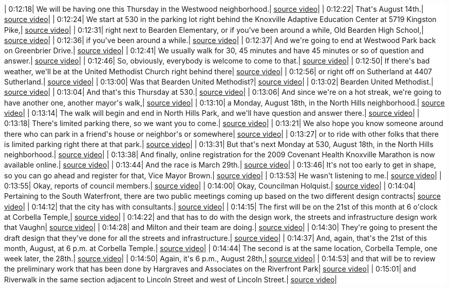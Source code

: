 | 0:12:18| We will be having one this Thursday in the Westwood neighborhood.| [source video](https://archive.org/details/citycouncil080812?start=738)|
| 0:12:22| That's August 14th.| [source video](https://archive.org/details/citycouncil080812?start=742)|
| 0:12:24| We start at 530 in the parking lot right behind the Knoxville Adaptive Education Center at 5719 Kingston Pike,| [source video](https://archive.org/details/citycouncil080812?start=744)|
| 0:12:31| right next to Bearden Elementary, or if you've been around a while, Old Bearden High School,| [source video](https://archive.org/details/citycouncil080812?start=751)|
| 0:12:36| if you've been around a while.| [source video](https://archive.org/details/citycouncil080812?start=756)|
| 0:12:37| And we're going to end at Westwood Park back on Greenbrier Drive.| [source video](https://archive.org/details/citycouncil080812?start=757)|
| 0:12:41| We usually walk for 30, 45 minutes and have 45 minutes or so of question and answer.| [source video](https://archive.org/details/citycouncil080812?start=761)|
| 0:12:46| So, obviously, everybody is welcome to come to that.| [source video](https://archive.org/details/citycouncil080812?start=766)|
| 0:12:50| If there's bad weather, we'll be at the United Methodist Church right behind there| [source video](https://archive.org/details/citycouncil080812?start=770)|
| 0:12:56| or right off on Sutherland at 4407 Sutherland.| [source video](https://archive.org/details/citycouncil080812?start=776)|
| 0:13:00| Was that Bearden United Methodist?| [source video](https://archive.org/details/citycouncil080812?start=780)|
| 0:13:02| Bearden United Methodist.| [source video](https://archive.org/details/citycouncil080812?start=782)|
| 0:13:04| And that's this Thursday at 530.| [source video](https://archive.org/details/citycouncil080812?start=784)|
| 0:13:06| And since we're on a hot streak, we're going to have another one, another mayor's walk,| [source video](https://archive.org/details/citycouncil080812?start=786)|
| 0:13:10| a Monday, August 18th, in the North Hills neighborhood.| [source video](https://archive.org/details/citycouncil080812?start=790)|
| 0:13:14| The walk will begin and end in North Hills Park, and we'll have question and answer there.| [source video](https://archive.org/details/citycouncil080812?start=794)|
| 0:13:18| There's limited parking there, so we want you to come.| [source video](https://archive.org/details/citycouncil080812?start=798)|
| 0:13:21| We also hope you know someone around there who can park in a friend's house or neighbor's or somewhere| [source video](https://archive.org/details/citycouncil080812?start=801)|
| 0:13:27| or to ride with other folks that there is limited parking right there at that park.| [source video](https://archive.org/details/citycouncil080812?start=807)|
| 0:13:31| But that's next Monday at 530, August 18th, in the North Hills neighborhood.| [source video](https://archive.org/details/citycouncil080812?start=811)|
| 0:13:38| And finally, online registration for the 2009 Covenant Health Knoxville Marathon is now available online.| [source video](https://archive.org/details/citycouncil080812?start=818)|
| 0:13:44| And the race is March 29th.| [source video](https://archive.org/details/citycouncil080812?start=824)|
| 0:13:46| It's not too early to get in shape, so you can go ahead and register for that, Vice Mayor Brown.| [source video](https://archive.org/details/citycouncil080812?start=826)|
| 0:13:53| He wasn't listening to me.| [source video](https://archive.org/details/citycouncil080812?start=833)|
| 0:13:55| Okay, reports of council members.| [source video](https://archive.org/details/citycouncil080812?start=835)|
| 0:14:00| Okay, Councilman Holquist.| [source video](https://archive.org/details/citycouncil080812?start=840)|
| 0:14:04| Pertaining to the South Waterfront, there are two public meetings coming up based on the two different design contracts| [source video](https://archive.org/details/citycouncil080812?start=844)|
| 0:14:12| that the city has with consultants.| [source video](https://archive.org/details/citycouncil080812?start=852)|
| 0:14:15| The first will be on the 21st of this month at 6 o'clock at Corbella Temple,| [source video](https://archive.org/details/citycouncil080812?start=855)|
| 0:14:22| and that has to do with the design work, the streets and infrastructure design work that Vaughn| [source video](https://archive.org/details/citycouncil080812?start=862)|
| 0:14:28| and Milton and their team are doing.| [source video](https://archive.org/details/citycouncil080812?start=868)|
| 0:14:30| They're going to present the draft design that they've done for all the streets and infrastructure.| [source video](https://archive.org/details/citycouncil080812?start=870)|
| 0:14:37| And, again, that's the 21st of this month, August, at 6 p.m. at Corbella Temple.| [source video](https://archive.org/details/citycouncil080812?start=877)|
| 0:14:44| The second is at the same location, Corbella Temple, one week later, the 28th.| [source video](https://archive.org/details/citycouncil080812?start=884)|
| 0:14:50| Again, it's 6 p.m., August 28th,| [source video](https://archive.org/details/citycouncil080812?start=890)|
| 0:14:53| and that will be to review the preliminary work that has been done by Hargraves and Associates on the Riverfront Park| [source video](https://archive.org/details/citycouncil080812?start=893)|
| 0:15:01| and Riverwalk in the same section adjacent to Lincoln Street and west of Lincoln Street.| [source video](https://archive.org/details/citycouncil080812?start=901)|